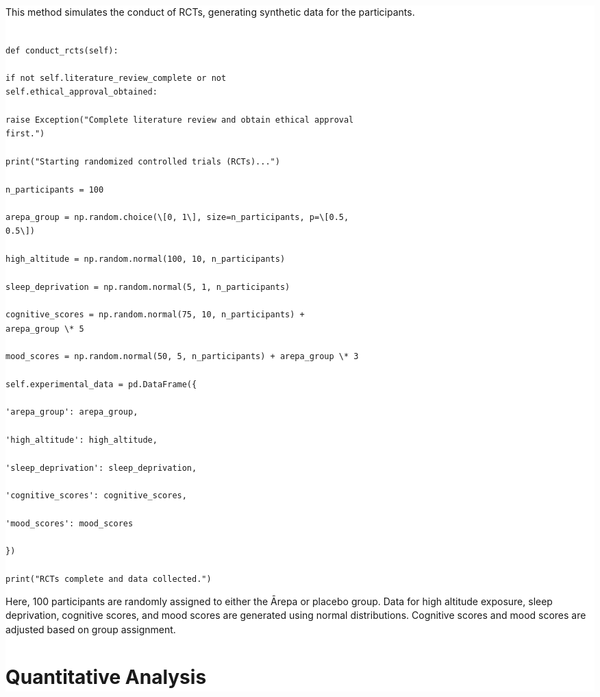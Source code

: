 This method simulates the conduct of RCTs, generating synthetic data for
the participants.

```

def conduct_rcts(self):

if not self.literature_review_complete or not
self.ethical_approval_obtained:

raise Exception("Complete literature review and obtain ethical approval
first.")

print("Starting randomized controlled trials (RCTs)...")

n_participants = 100

arepa_group = np.random.choice(\[0, 1\], size=n_participants, p=\[0.5,
0.5\])

high_altitude = np.random.normal(100, 10, n_participants)

sleep_deprivation = np.random.normal(5, 1, n_participants)

cognitive_scores = np.random.normal(75, 10, n_participants) +
arepa_group \* 5

mood_scores = np.random.normal(50, 5, n_participants) + arepa_group \* 3

self.experimental_data = pd.DataFrame({

'arepa_group': arepa_group,

'high_altitude': high_altitude,

'sleep_deprivation': sleep_deprivation,

'cognitive_scores': cognitive_scores,

'mood_scores': mood_scores

})

print("RCTs complete and data collected.")
```

Here, 100 participants are randomly assigned to either the Ārepa or
placebo group. Data for high altitude exposure, sleep deprivation,
cognitive scores, and mood scores are generated using normal
distributions. Cognitive scores and mood scores are adjusted based on
group assignment.

# Quantitative Analysis
